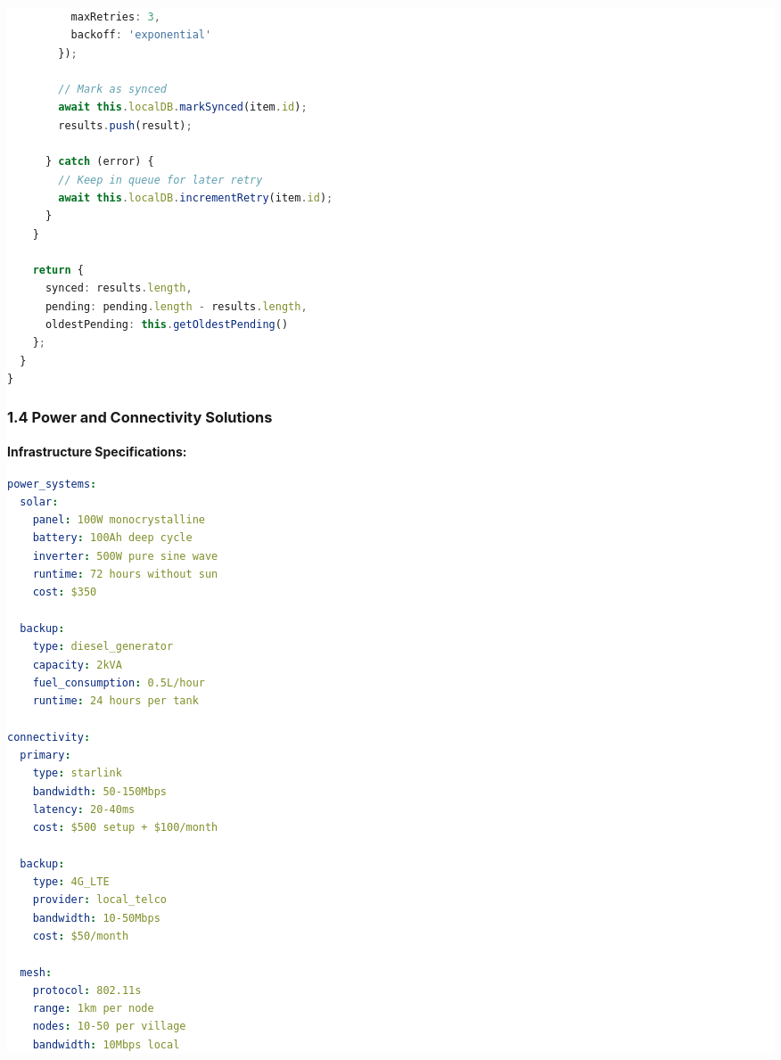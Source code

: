 ```typescript
          maxRetries: 3,
          backoff: 'exponential'
        });
        
        // Mark as synced
        await this.localDB.markSynced(item.id);
        results.push(result);
        
      } catch (error) {
        // Keep in queue for later retry
        await this.localDB.incrementRetry(item.id);
      }
    }
    
    return {
      synced: results.length,
      pending: pending.length - results.length,
      oldestPending: this.getOldestPending()
    };
  }
}
```

### 1.4 Power and Connectivity Solutions

**Infrastructure Specifications:**
```yaml
power_systems:
  solar:
    panel: 100W monocrystalline
    battery: 100Ah deep cycle
    inverter: 500W pure sine wave
    runtime: 72 hours without sun
    cost: $350
    
  backup:
    type: diesel_generator
    capacity: 2kVA
    fuel_consumption: 0.5L/hour
    runtime: 24 hours per tank
    
connectivity:
  primary:
    type: starlink
    bandwidth: 50-150Mbps
    latency: 20-40ms
    cost: $500 setup + $100/month
    
  backup:
    type: 4G_LTE
    provider: local_telco
    bandwidth: 10-50Mbps
    cost: $50/month
    
  mesh:
    protocol: 802.11s
    range: 1km per node
    nodes: 10-50 per village
    bandwidth: 10Mbps local
```

